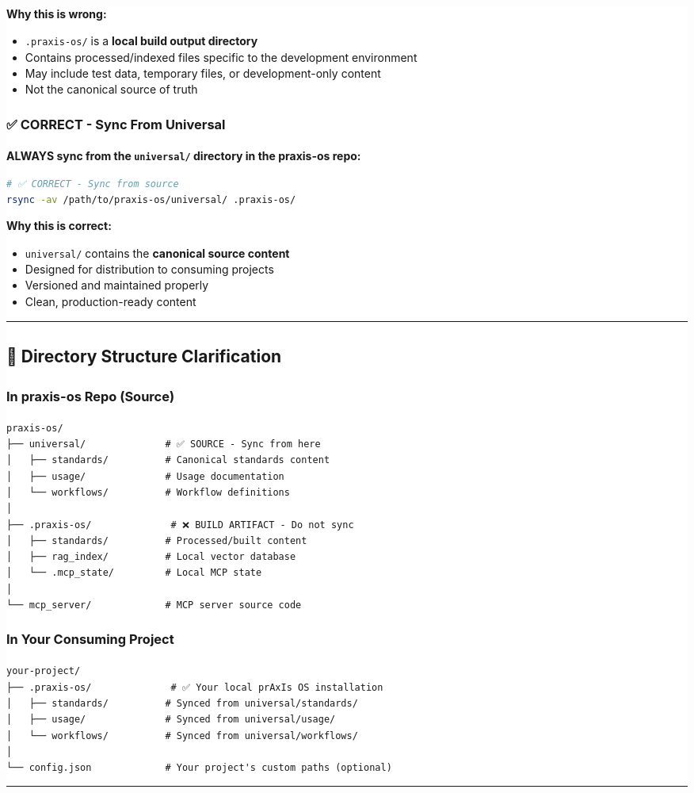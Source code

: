 **Why this is wrong:**
- `.praxis-os/` is a **local build output directory**
- Contains processed/indexed files specific to the development environment
- May include test data, temporary files, or development-only content
- Not the canonical source of truth

### ✅ CORRECT - Sync From Universal

**ALWAYS sync from the `universal/` directory in the praxis-os repo:**

```bash
# ✅ CORRECT - Sync from source
rsync -av /path/to/praxis-os/universal/ .praxis-os/
```

**Why this is correct:**
- `universal/` contains the **canonical source content**
- Designed for distribution to consuming projects
- Versioned and maintained properly
- Clean, production-ready content

---

## 📂 Directory Structure Clarification

### In praxis-os Repo (Source)

```
praxis-os/
├── universal/              # ✅ SOURCE - Sync from here
│   ├── standards/          # Canonical standards content
│   ├── usage/              # Usage documentation  
│   └── workflows/          # Workflow definitions
│
├── .praxis-os/              # ❌ BUILD ARTIFACT - Do not sync
│   ├── standards/          # Processed/built content
│   ├── rag_index/          # Local vector database
│   └── .mcp_state/         # Local MCP state
│
└── mcp_server/             # MCP server source code
```

### In Your Consuming Project

```
your-project/
├── .praxis-os/              # ✅ Your local prAxIs OS installation
│   ├── standards/          # Synced from universal/standards/
│   ├── usage/              # Synced from universal/usage/
│   └── workflows/          # Synced from universal/workflows/
│
└── config.json             # Your project's custom paths (optional)
```

---
